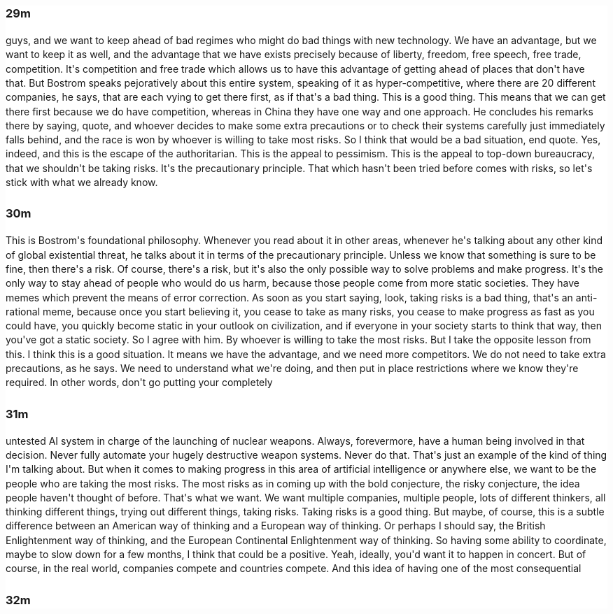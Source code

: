 ### 29m

guys, and we want to keep ahead of bad regimes who might do bad things with new technology. We have an advantage, but we want to keep it as well, and the advantage that we have exists precisely because of liberty, freedom, free speech, free trade, competition. It's competition and free trade which allows us to have this advantage of getting ahead of places that don't have that. But Bostrom speaks pejoratively about this entire system, speaking of it as hyper-competitive, where there are 20 different companies, he says, that are each vying to get there first, as if that's a bad thing. This is a good thing. This means that we can get there first because we do have competition, whereas in China they have one way and one approach. He concludes his remarks there by saying, quote, and whoever decides to make some extra precautions or to check their systems carefully just immediately falls behind, and the race is won by whoever is willing to take most risks. So I think that would be a bad situation, end quote. Yes, indeed, and this is the escape of the authoritarian. This is the appeal to pessimism. This is the appeal to top-down bureaucracy, that we shouldn't be taking risks. It's the precautionary principle. That which hasn't been tried before comes with risks, so let's stick with what we already know.

### 30m

This is Bostrom's foundational philosophy. Whenever you read about it in other areas, whenever he's talking about any other kind of global existential threat, he talks about it in terms of the precautionary principle. Unless we know that something is sure to be fine, then there's a risk. Of course, there's a risk, but it's also the only possible way to solve problems and make progress. It's the only way to stay ahead of people who would do us harm, because those people come from more static societies. They have memes which prevent the means of error correction. As soon as you start saying, look, taking risks is a bad thing, that's an anti-rational meme, because once you start believing it, you cease to take as many risks, you cease to make progress as fast as you could have, you quickly become static in your outlook on civilization, and if everyone in your society starts to think that way, then you've got a static society. So I agree with him. By whoever is willing to take the most risks. But I take the opposite lesson from this. I think this is a good situation. It means we have the advantage, and we need more competitors. We do not need to take extra precautions, as he says. We need to understand what we're doing, and then put in place restrictions where we know they're required. In other words, don't go putting your completely

### 31m

untested AI system in charge of the launching of nuclear weapons. Always, forevermore, have a human being involved in that decision. Never fully automate your hugely destructive weapon systems. Never do that. That's just an example of the kind of thing I'm talking about. But when it comes to making progress in this area of artificial intelligence or anywhere else, we want to be the people who are taking the most risks. The most risks as in coming up with the bold conjecture, the risky conjecture, the idea people haven't thought of before. That's what we want. We want multiple companies, multiple people, lots of different thinkers, all thinking different things, trying out different things, taking risks. Taking risks is a good thing. But maybe, of course, this is a subtle difference between an American way of thinking and a European way of thinking. Or perhaps I should say, the British Enlightenment way of thinking, and the European Continental Enlightenment way of thinking. So having some ability to coordinate, maybe to slow down for a few months, I think that could be a positive. Yeah, ideally, you'd want it to happen in concert. But of course, in the real world, companies compete and countries compete. And this idea of having one of the most consequential

### 32m
